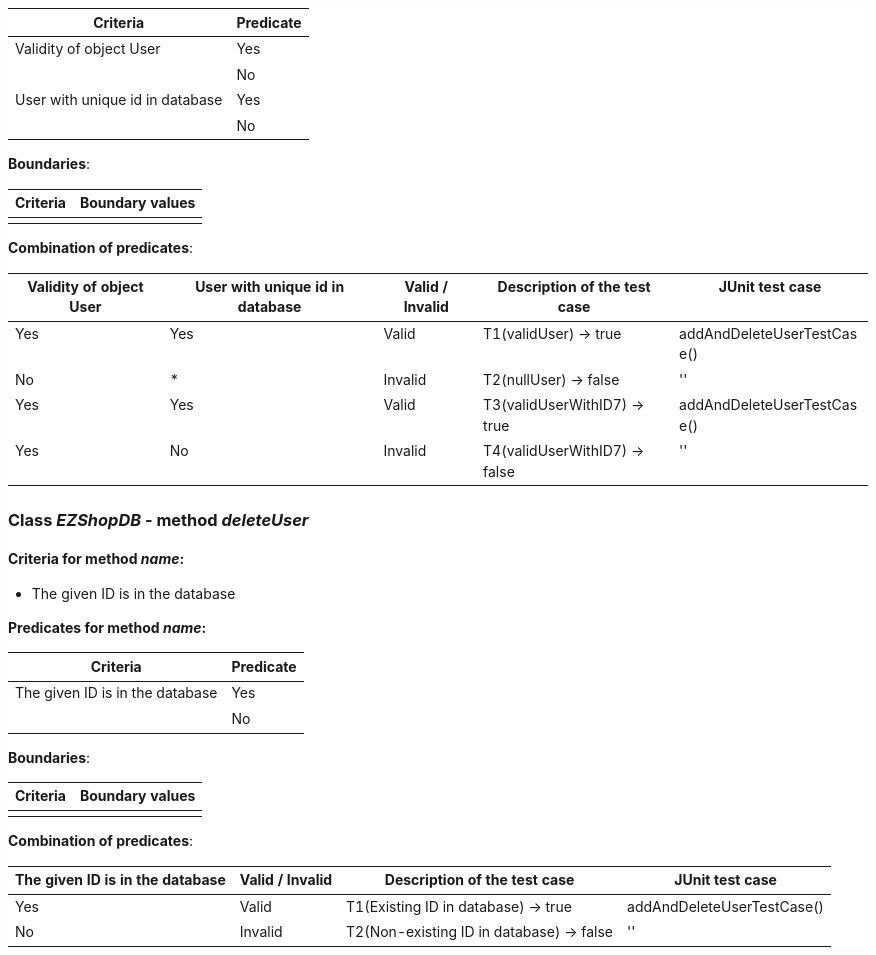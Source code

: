 | Criteria                        | Predicate |
|---------------------------------|-----------|
| Validity of object User         | Yes       |
|                                 | No        |
| User with unique id in database | Yes       |
|                                 | No        |

**Boundaries**:

| Criteria | Boundary values |
|----------|-----------------|
|          |                 |

**Combination of predicates**:


| Validity of object User | User with unique id in database | Valid / Invalid | Description of the test case  | JUnit test case            |
|-------------------------|---------------------------------|-----------------|-------------------------------|----------------------------|
| Yes                     | Yes                             | Valid           | T1(validUser) -> true         | addAndDeleteUserTestCase() |
| No                      | *                               | Invalid         | T2(nullUser) -> false         | ''                         |
| Yes                     | Yes                             | Valid           | T3(validUserWithID7) -> true  | addAndDeleteUserTestCase() |
| Yes                     | No                              | Invalid         | T4(validUserWithID7) -> false | ''                         |

### **Class *EZShopDB* - method *deleteUser***

**Criteria for method *name*:**

 - The given ID is in the database

**Predicates for method *name*:**

| Criteria                        | Predicate |
|---------------------------------|-----------|
| The given ID is in the database | Yes       |
|                                 | No        |

**Boundaries**:

| Criteria | Boundary values |
|----------|-----------------|
|          |                 |

**Combination of predicates**:

| The given ID is in the database | Valid / Invalid | Description of the test case             | JUnit test case            |
|---------------------------------|-----------------|------------------------------------------|----------------------------|
| Yes                             | Valid           | T1(Existing ID in database) -> true      | addAndDeleteUserTestCase() |
| No                              | Invalid         | T2(Non-existing ID in database) -> false | ''                         |

